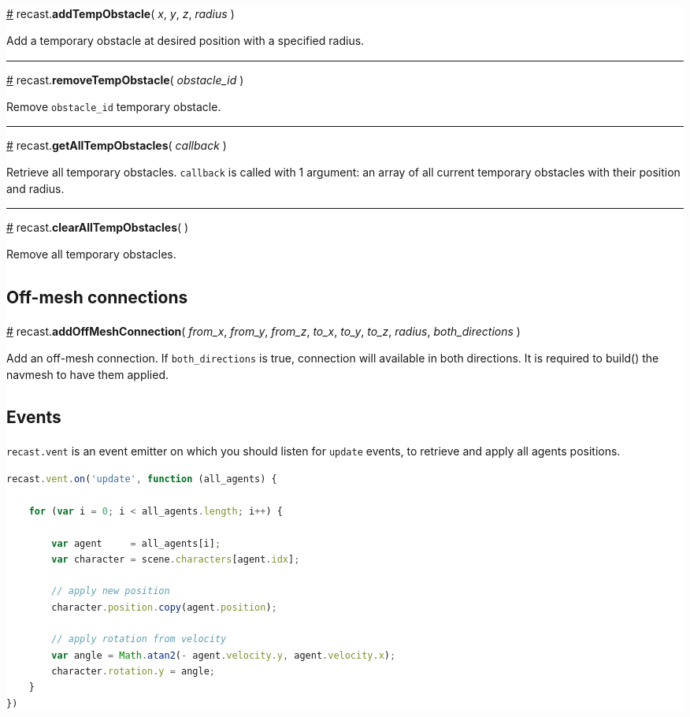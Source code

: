 <a name="recast.addTempObstacle" href="API#recast.addTempObstacle">#</a> recast.<b>addTempObstacle</b>( <i>x</i>, <i>y</i>, <i>z</i>, <i>radius</i> )

Add a temporary obstacle at desired position with a specified radius.

***

<a name="recast.removeTempObstacle" href="API#recast.removeTempObstacle">#</a> recast.<b>removeTempObstacle</b>( <i>obstacle_id</i> )

Remove `obstacle_id` temporary obstacle.

***

<a name="recast.getAllTempObstacles" href="API#recast.getAllTempObstacles">#</a> recast.<b>getAllTempObstacles</b>( <i>callback</i> )

Retrieve all temporary obstacles. `callback` is called with 1 argument: an array of all current temporary obstacles with their position and radius.

***

<a name="recast.clearAllTempObstacles" href="API#recast.clearAllTempObstacles">#</a> recast.<b>clearAllTempObstacles</b>(  )

Remove all temporary obstacles.


## Off-mesh connections

<a name="recast.addOffMeshConnection" href="API#recast.addOffMeshConnection">#</a> recast.<b>addOffMeshConnection</b>( <i>from_x</i>, <i>from_y</i>, <i>from_z</i>, <i>to_x</i>, <i>to_y</i>, <i>to_z</i>, <i>radius</i>, <i>both_directions</i> )

Add an off-mesh connection. If `both_directions` is true, connection will available in both directions. It is required to build() the navmesh to have them applied.

## Events

`recast.vent` is an event emitter on which you should listen for `update` events, to retrieve and apply all agents positions.

```js
recast.vent.on('update', function (all_agents) {

    for (var i = 0; i < all_agents.length; i++) {
    
        var agent     = all_agents[i];
        var character = scene.characters[agent.idx];
        
        // apply new position
        character.position.copy(agent.position);
  
        // apply rotation from velocity
        var angle = Math.atan2(- agent.velocity.y, agent.velocity.x);
        character.rotation.y = angle;
    }
})
```
